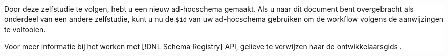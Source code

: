 Door deze zelfstudie te volgen, hebt u een nieuw ad-hocschema gemaakt. Als u naar dit document bent overgebracht als onderdeel van een andere zelfstudie, kunt u nu de `$id` van uw ad-hocschema gebruiken om de workflow volgens de aanwijzingen te voltooien.

Voor meer informatie bij het werken met [!DNL Schema Registry] API, gelieve te verwijzen naar de [&#x200B; ontwikkelaarsgids &#x200B;](../api/getting-started.md).
